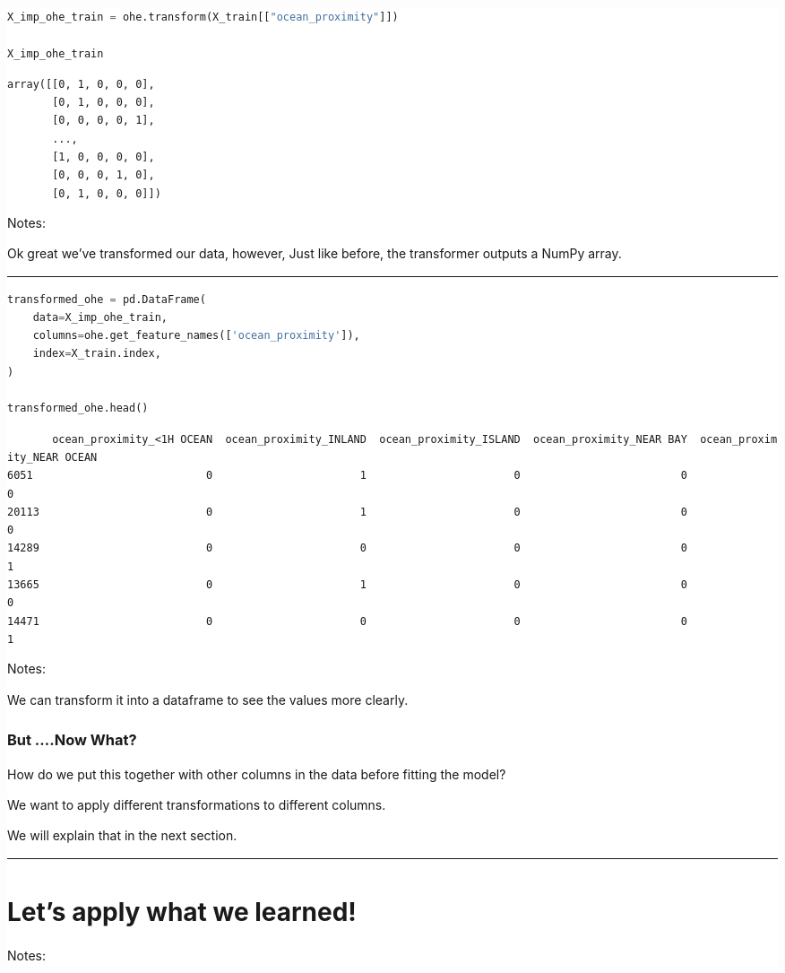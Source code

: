 ``` python
X_imp_ohe_train = ohe.transform(X_train[["ocean_proximity"]])

X_imp_ohe_train
```

```out
array([[0, 1, 0, 0, 0],
       [0, 1, 0, 0, 0],
       [0, 0, 0, 0, 1],
       ...,
       [1, 0, 0, 0, 0],
       [0, 0, 0, 1, 0],
       [0, 1, 0, 0, 0]])
```

Notes:

Ok great we’ve transformed our data, however, Just like before, the
transformer outputs a NumPy array.

---

``` python
transformed_ohe = pd.DataFrame(
    data=X_imp_ohe_train,
    columns=ohe.get_feature_names(['ocean_proximity']),
    index=X_train.index,
)

transformed_ohe.head()
```

```out
       ocean_proximity_<1H OCEAN  ocean_proximity_INLAND  ocean_proximity_ISLAND  ocean_proximity_NEAR BAY  ocean_proximity_NEAR OCEAN
6051                           0                       1                       0                         0                           0
20113                          0                       1                       0                         0                           0
14289                          0                       0                       0                         0                           1
13665                          0                       1                       0                         0                           0
14471                          0                       0                       0                         0                           1
```

Notes:

We can transform it into a dataframe to see the values more clearly.

### But ….Now What?

How do we put this together with other columns in the data before
fitting the model?

We want to apply different transformations to different columns.

We will explain that in the next section.

---

# Let’s apply what we learned\!

Notes: <br>
